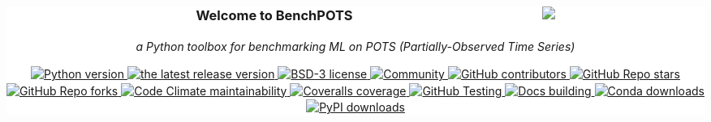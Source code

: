 <a href="https://github.com/WenjieDu/BenchPOTS">
    <img src="https://pypots.com/figs/pypots_logos/BenchPOTS/logo_FFBG.svg" width="200" align="right">
</a>

<h3 align="center">Welcome to BenchPOTS</h3>

<p align="center"><i>a Python toolbox for benchmarking ML on POTS (Partially-Observed Time Series)</i></p>

<p align="center">
    <a href="https://docs.pypots.com/en/latest/install.html#reasons-of-version-limitations-on-dependencies">
       <img alt="Python version" src="https://img.shields.io/badge/Python-v3.8+-E97040?logo=python&logoColor=white">
    </a>
    <a href="https://github.com/WenjieDu/BenchPOTS/releases">
        <img alt="the latest release version" src="https://img.shields.io/github/v/release/wenjiedu/benchpots?color=EE781F&include_prereleases&label=Release&logo=github&logoColor=white">
    </a>
    <a href="https://github.com/WenjieDu/BenchPOTS/blob/main/LICENSE">
        <img alt="BSD-3 license" src="https://img.shields.io/badge/License-BSD--3-E9BB41?logo=opensourceinitiative&logoColor=white">
    </a>
    <a href="https://github.com/WenjieDu/PyPOTS#-community">
        <img alt="Community" src="https://img.shields.io/badge/join_us-community!-C8A062">
    </a>
    <a href="https://github.com/WenjieDu/BenchPOTS/graphs/contributors">
        <img alt="GitHub contributors" src="https://img.shields.io/github/contributors/wenjiedu/benchpots?color=D8E699&label=Contributors&logo=GitHub">
    </a>
    <a href="https://star-history.com/#wenjiedu/benchpots">
        <img alt="GitHub Repo stars" src="https://img.shields.io/github/stars/wenjiedu/benchpots?logo=None&color=6BB392&label=%E2%98%85%20Stars">
    </a>
    <a href="https://github.com/WenjieDu/BenchPOTS/network/members">
        <img alt="GitHub Repo forks" src="https://img.shields.io/github/forks/wenjiedu/benchpots?logo=forgejo&logoColor=black&label=Forks">
    </a>
    <a href="https://codeclimate.com/github/WenjieDu/BenchPOTS">
        <img alt="Code Climate maintainability" src="https://img.shields.io/codeclimate/maintainability-percentage/WenjieDu/BenchPOTS?color=3C7699&label=Maintainability&logo=codeclimate">
    </a>
    <a href="https://coveralls.io/github/WenjieDu/BenchPOTS">
        <img alt="Coveralls coverage" src="https://img.shields.io/coverallsCoverage/github/WenjieDu/BenchPOTS?branch=main&logo=coveralls&color=75C1C4&label=Coverage">
    </a>
    <a href="https://github.com/WenjieDu/BenchPOTS/actions/workflows/testing_ci.yml">
        <img alt="GitHub Testing" src="https://img.shields.io/github/actions/workflow/status/wenjiedu/benchpots/testing_ci.yml?logo=circleci&color=C8D8E1&label=CI">
    </a>
    <a href="https://docs.pypots.com/en/latest/benchpots.html">
        <img alt="Docs building" src="https://img.shields.io/readthedocs/pypots?logo=readthedocs&label=Docs&logoColor=white&color=395260">
    </a>
    <a href="https://anaconda.org/conda-forge/benchpots">
        <img alt="Conda downloads" src="https://img.shields.io/endpoint?url=https://pypots.com/figs/downloads_badges/conda_benchpots_downloads.json">
    </a>
    <a href="https://pepy.tech/project/benchpots">
        <img alt="PyPI downloads" src="https://img.shields.io/endpoint?url=https://pypots.com/figs/downloads_badges/pypi_benchpots_downloads.json">
    </a>
</p>
